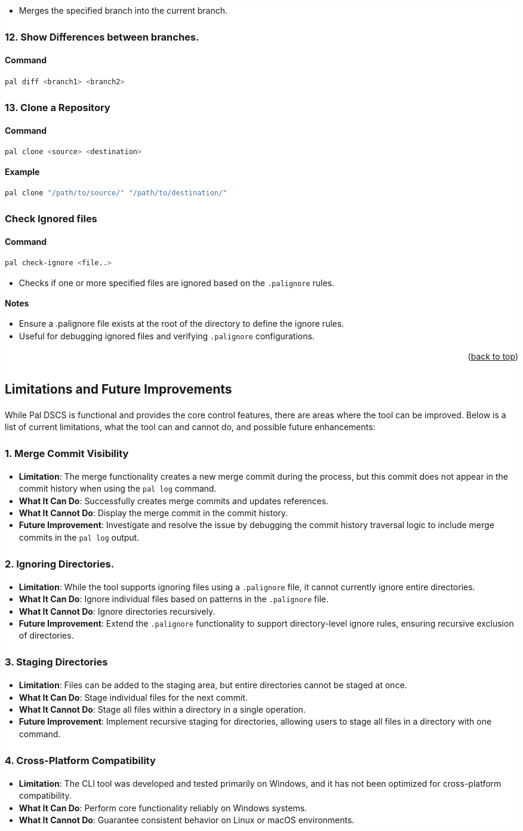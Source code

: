 * Merges the specified branch into the current branch.
### 12. Show Differences between branches.
**Command**
```sh
pal diff <branch1> <branch2>
```
### 13. Clone a Repository
**Command**
```sh
pal clone <source> <destination>
```
**Example**
```sh
pal clone "/path/to/source/" "/path/to/destination/"
```
### Check Ignored files
**Command**
```sh
pal check-ignore <file..>
```
* Checks if one or more specified files are ignored based on the `.palignore` rules.
  
**Notes**

* Ensure a .palignore file exists at the root of the directory to define the ignore rules.
* Useful for debugging ignored files and verifying `.palignore` configurations.

<p align="right">(<a href="#readme-top">back to top</a>)</p>


  ## Limitations and Future Improvements
  <a id="Limitations_and_Future_Improvementse"></a>
While Pal DSCS is functional and provides the core control features, there are areas where the tool can be improved. Below is a list of current limitations, what the tool can and cannot do, and possible future enhancements:
### 1. Merge Commit Visibility
* **Limitation**: The merge functionality creates a new merge commit during the process, but this commit does not appear in the commit history when using the `pal log` command.
* **What It Can Do**: Successfully creates merge commits and updates references.
* **What It Cannot Do**: Display the merge commit in the commit history.
* **Future Improvement**: Investigate and resolve the issue by debugging the commit history traversal logic to include merge commits in the  `pal log` output.
### 2. Ignoring Directories.
* **Limitation**: While the tool supports ignoring files using a `.palignore` file, it cannot currently ignore entire directories.
* **What It Can Do**: Ignore individual files based on patterns in the `.palignore` file.
* **What It Cannot Do**: Ignore directories recursively.
* **Future Improvement**: Extend the `.palignore` functionality to support directory-level ignore rules, ensuring recursive exclusion of directories.
### 3. Staging Directories
* **Limitation**: Files can be added to the staging area, but entire directories cannot be staged at once.
* **What It Can Do**: Stage individual files for the next commit.
* **What It Cannot Do**: Stage all files within a directory in a single operation.
* **Future Improvement**: Implement recursive staging for directories, allowing users to stage all files in a directory with one command.
### 4. Cross-Platform Compatibility
* **Limitation**: The CLI tool was developed and tested primarily on Windows, and it has not been optimized for cross-platform compatibility.
* **What It Can Do**: Perform core functionality reliably on Windows systems.
* **What It Cannot Do**: Guarantee consistent behavior on Linux or macOS environments.